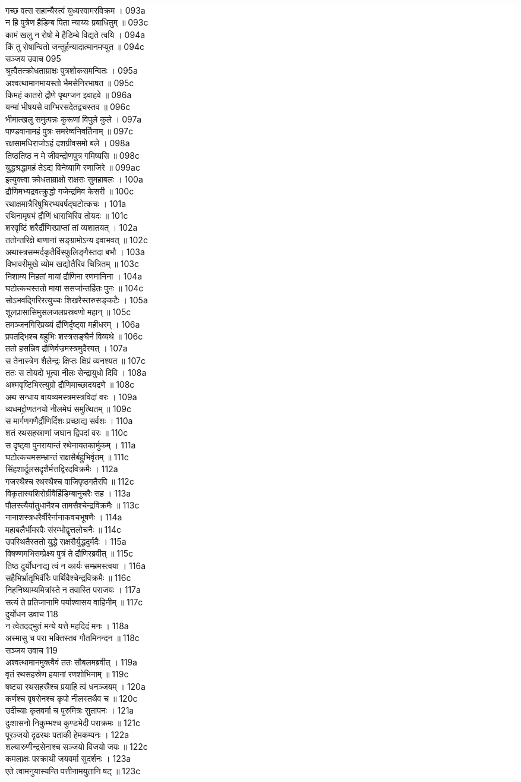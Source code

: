 गच्छ वत्स सहान्यैस्त्वं युध्यस्वामरविक्रम ।	093a  
न हि पुत्रेण हैडिम्ब पिता न्याय्यः प्रबाधितुम् ॥	093c  
कामं खलु न रोषो मे हैडिम्बे विद्यते त्वयि ।	094a  
किं तु रोषान्वितो जन्तुर्हन्यादात्मानमप्युत ॥	094c  
सञ्जय उवाच 	095  
श्रुत्वैतत्क्रोधताम्राक्षः पुत्रशोकसमन्वितः ।	095a  
अश्वत्थामानमायस्तो भैमसेनिरभाषत ॥	095c  
किमहं कातरो द्रौणे पृथग्जन इवाहवे ॥	096a  
यन्मां भीषयसे वाग्भिरसदेतद्वचस्तव ॥	096c  
भीमात्खलु समुत्पन्नः कुरूणां विपुले कुले ।	097a  
पाण्डवानामहं पुत्रः समरेष्वनिवर्तिनाम् ॥	097c  
रक्षसामधिराजोऽहं दशग्रीवसमो बले ।	098a  
तिष्ठतिष्ठ न मे जीवन्द्रोणपुत्र गमिष्यसि ॥	098c  
युद्धश्रद्धामहं तेऽद्य विनेष्यामि रणाजिरे ॥	099ac  
इत्युक्त्वा क्रोधताम्राक्षो राक्षसः सुमहाबलः ।	100a  
द्रौणिमभ्यद्रवत्क्रुद्धो गजेन्द्रमिव केसरी ॥	100c  
रथाक्षमात्रैरिषुभिरभ्यवर्षद्घटोत्कचः ।	101a  
रथिनामृषभं द्रौणिं धाराभिरिव तोयदः ॥	101c  
शरवृष्टिं शरैर्द्रौणिरप्राप्तां तां व्यशातयत् ।	102a  
ततोन्तरिक्षे बाणानां सङ्ग्रामोऽन्य इवाभवत् ॥	102c  
अथास्त्रसम्मर्दकृतैर्विस्फुलिङ्गैस्तदा बभौ ।	103a  
विभावरीमुखे व्योम खद्योतैरिव चित्रितम् ॥	103c  
निशाम्य निहतां मायां द्रौणिना रणमानिना ।	104a  
घटोत्कचस्ततो मायां ससर्जान्तर्हितः पुनः ॥	104c  
सोऽभवद्गिरिरत्युच्चः शिखरैस्तरुसङ्कटैः ।	105a  
शूलप्रासासिमुसलजलप्रस्रवणो महान् ॥	105c  
तमञ्जनगिरिप्रख्यं द्रौणिर्दृष्ट्वा महीधरम् ।	106a  
प्रपतद्भिश्च बहुभिः शस्त्रसङ्घैर्न विव्यथे ॥	106c  
ततो हसन्निव द्रौणिर्वज्रमस्त्रमुदैरयत् ।	107a  
स तेनास्त्रेण शैलेन्द्रः क्षिप्तः क्षिप्रं व्यनश्यत ॥	107c  
ततः स तोयदो भूत्वा नीलः सेन्द्रायुधो दिवि ।	108a  
अश्मवृष्टिभिरत्युग्रो द्रौणिमाच्छादयद्रणे ॥	108c  
अथ सन्धाय वायव्यमस्त्रमस्त्रविदां वरः ।	109a  
व्यधमद्द्रोणतनयो नीलमेघं समुत्थितम् ॥	109c  
स मार्गणगणैर्द्रौणिर्दिशः प्रच्छाद्य सर्वशः ।	110a  
शतं रथसहस्राणां जघान द्विपदां वरः ॥	110c  
स दृष्ट्वा पुनरायान्तं रथेनायतकार्मुकम् ।	111a  
घटोत्कचमसम्भ्रान्तं राक्षसैर्बहुभिर्वृतम् ॥	111c  
सिंहशार्दूलसदृशैर्मत्तद्विरदविक्रमैः ।	112a  
गजस्थैश्च रथस्थैश्च वाजिपृष्ठगतैरपि ॥	112c  
विकृतास्यशिरोग्रीवैर्हिडिम्बानुचरैः सह ।	113a  
पौलस्त्यैर्यातुधानैश्च तामसैश्चेन्द्रविक्रमैः ॥	113c  
नानाशस्त्रधरैर्वीरैर्नानाकवचभूषणैः ।	114a  
महाबलैर्भीमरवैः संरम्भोद्वृत्तलोचनैः ॥	114c  
उपस्थितैस्ततो युद्धे राक्षसैर्युद्धदुर्मदैः ।	115a  
विषण्णमभिसम्प्रेक्ष्य पुत्रं ते द्रौणिरब्रवीत् ॥	115c  
तिष्ठ दुर्योधनाद्य त्वं न कार्यः सम्भ्रमस्त्वया ।	116a  
सहैभिर्भ्रातृभिर्वीरैः पार्थिवैश्चेन्द्रविक्रमैः ॥	116c  
निहनिष्याम्यमित्रांस्ते न तवास्ति पराजयः ।	117a  
सत्यं ते प्रतिजानामि पर्याश्वासय वाहिनीम् ॥	117c  
दुर्योधन उवाच	118  
न त्वेतदद्भुतं मन्ये यत्ते महदिदं मनः ।	118a  
अस्मासु च परा भक्तिस्तव गौतमिनन्दन ॥	118c  
सञ्जय उवाच 	119  
अश्वत्थामानमुक्त्वैवं ततः सौबलमब्रवीत् ।	119a  
वृतं रथसहस्रेण हयानां रणशोभिनाम् ॥	119c  
षष्ट्या रथसहस्रैश्च प्रयाहि त्वं धनञ्जयम् ।	120a  
कर्णश्च वृषसेनश्च कृपो नीलस्तथैव च ॥	120c  
उदीच्याः कृतवर्मा च पुरुमित्रः सुतापनः ।	121a  
दुःशासनो निकुम्भश्च कुण्डभेदी पराक्रमः ॥	121c  
पूरञ्जयो दृढरथः पताकी हेमकम्पनः ।	122a  
शल्यारुणीन्द्रसेनाश्च सञ्जयो विजयो जयः ॥	122c  
कमलाक्षः परक्राथी जयवर्मा सुदर्शनः ।	123a  
एते त्वामनुयास्यन्ति पत्तीनामयुतानि षट् ॥	123c  